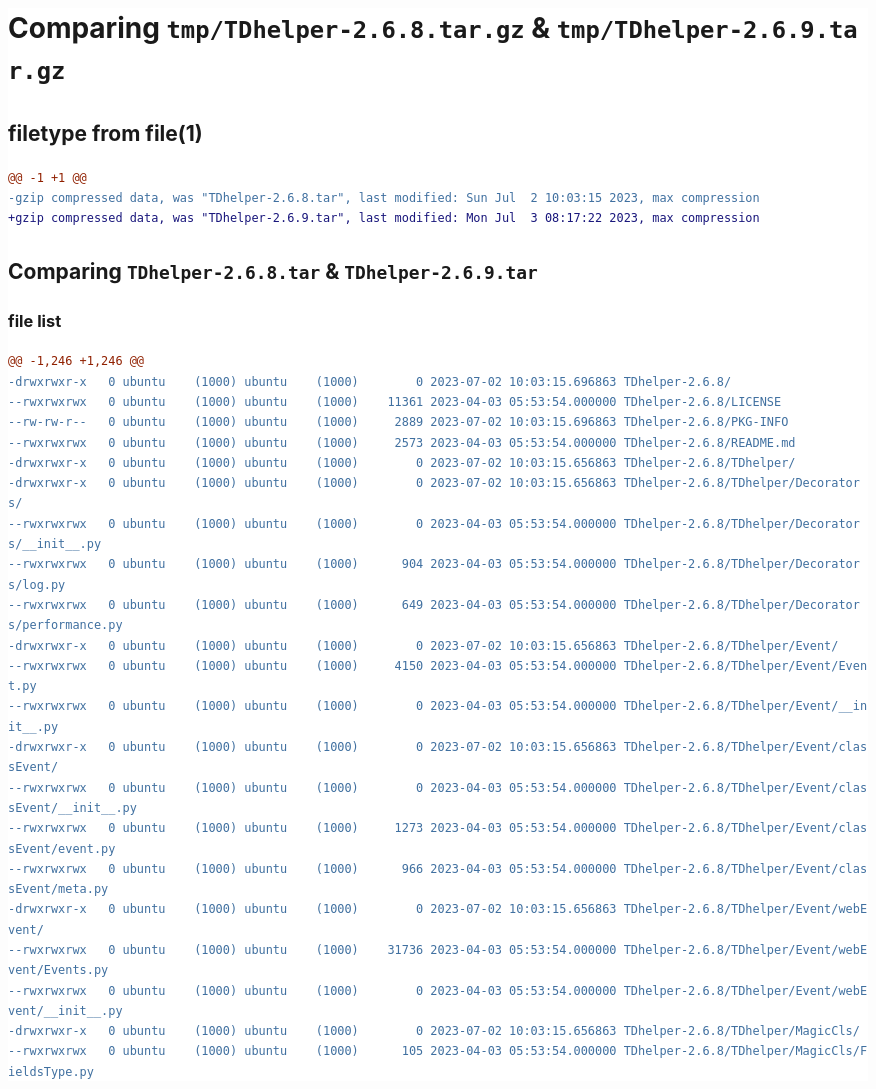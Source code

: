 # Comparing `tmp/TDhelper-2.6.8.tar.gz` & `tmp/TDhelper-2.6.9.tar.gz`

## filetype from file(1)

```diff
@@ -1 +1 @@
-gzip compressed data, was "TDhelper-2.6.8.tar", last modified: Sun Jul  2 10:03:15 2023, max compression
+gzip compressed data, was "TDhelper-2.6.9.tar", last modified: Mon Jul  3 08:17:22 2023, max compression
```

## Comparing `TDhelper-2.6.8.tar` & `TDhelper-2.6.9.tar`

### file list

```diff
@@ -1,246 +1,246 @@
-drwxrwxr-x   0 ubuntu    (1000) ubuntu    (1000)        0 2023-07-02 10:03:15.696863 TDhelper-2.6.8/
--rwxrwxrwx   0 ubuntu    (1000) ubuntu    (1000)    11361 2023-04-03 05:53:54.000000 TDhelper-2.6.8/LICENSE
--rw-rw-r--   0 ubuntu    (1000) ubuntu    (1000)     2889 2023-07-02 10:03:15.696863 TDhelper-2.6.8/PKG-INFO
--rwxrwxrwx   0 ubuntu    (1000) ubuntu    (1000)     2573 2023-04-03 05:53:54.000000 TDhelper-2.6.8/README.md
-drwxrwxr-x   0 ubuntu    (1000) ubuntu    (1000)        0 2023-07-02 10:03:15.656863 TDhelper-2.6.8/TDhelper/
-drwxrwxr-x   0 ubuntu    (1000) ubuntu    (1000)        0 2023-07-02 10:03:15.656863 TDhelper-2.6.8/TDhelper/Decorators/
--rwxrwxrwx   0 ubuntu    (1000) ubuntu    (1000)        0 2023-04-03 05:53:54.000000 TDhelper-2.6.8/TDhelper/Decorators/__init__.py
--rwxrwxrwx   0 ubuntu    (1000) ubuntu    (1000)      904 2023-04-03 05:53:54.000000 TDhelper-2.6.8/TDhelper/Decorators/log.py
--rwxrwxrwx   0 ubuntu    (1000) ubuntu    (1000)      649 2023-04-03 05:53:54.000000 TDhelper-2.6.8/TDhelper/Decorators/performance.py
-drwxrwxr-x   0 ubuntu    (1000) ubuntu    (1000)        0 2023-07-02 10:03:15.656863 TDhelper-2.6.8/TDhelper/Event/
--rwxrwxrwx   0 ubuntu    (1000) ubuntu    (1000)     4150 2023-04-03 05:53:54.000000 TDhelper-2.6.8/TDhelper/Event/Event.py
--rwxrwxrwx   0 ubuntu    (1000) ubuntu    (1000)        0 2023-04-03 05:53:54.000000 TDhelper-2.6.8/TDhelper/Event/__init__.py
-drwxrwxr-x   0 ubuntu    (1000) ubuntu    (1000)        0 2023-07-02 10:03:15.656863 TDhelper-2.6.8/TDhelper/Event/classEvent/
--rwxrwxrwx   0 ubuntu    (1000) ubuntu    (1000)        0 2023-04-03 05:53:54.000000 TDhelper-2.6.8/TDhelper/Event/classEvent/__init__.py
--rwxrwxrwx   0 ubuntu    (1000) ubuntu    (1000)     1273 2023-04-03 05:53:54.000000 TDhelper-2.6.8/TDhelper/Event/classEvent/event.py
--rwxrwxrwx   0 ubuntu    (1000) ubuntu    (1000)      966 2023-04-03 05:53:54.000000 TDhelper-2.6.8/TDhelper/Event/classEvent/meta.py
-drwxrwxr-x   0 ubuntu    (1000) ubuntu    (1000)        0 2023-07-02 10:03:15.656863 TDhelper-2.6.8/TDhelper/Event/webEvent/
--rwxrwxrwx   0 ubuntu    (1000) ubuntu    (1000)    31736 2023-04-03 05:53:54.000000 TDhelper-2.6.8/TDhelper/Event/webEvent/Events.py
--rwxrwxrwx   0 ubuntu    (1000) ubuntu    (1000)        0 2023-04-03 05:53:54.000000 TDhelper-2.6.8/TDhelper/Event/webEvent/__init__.py
-drwxrwxr-x   0 ubuntu    (1000) ubuntu    (1000)        0 2023-07-02 10:03:15.656863 TDhelper-2.6.8/TDhelper/MagicCls/
--rwxrwxrwx   0 ubuntu    (1000) ubuntu    (1000)      105 2023-04-03 05:53:54.000000 TDhelper-2.6.8/TDhelper/MagicCls/FieldsType.py
```